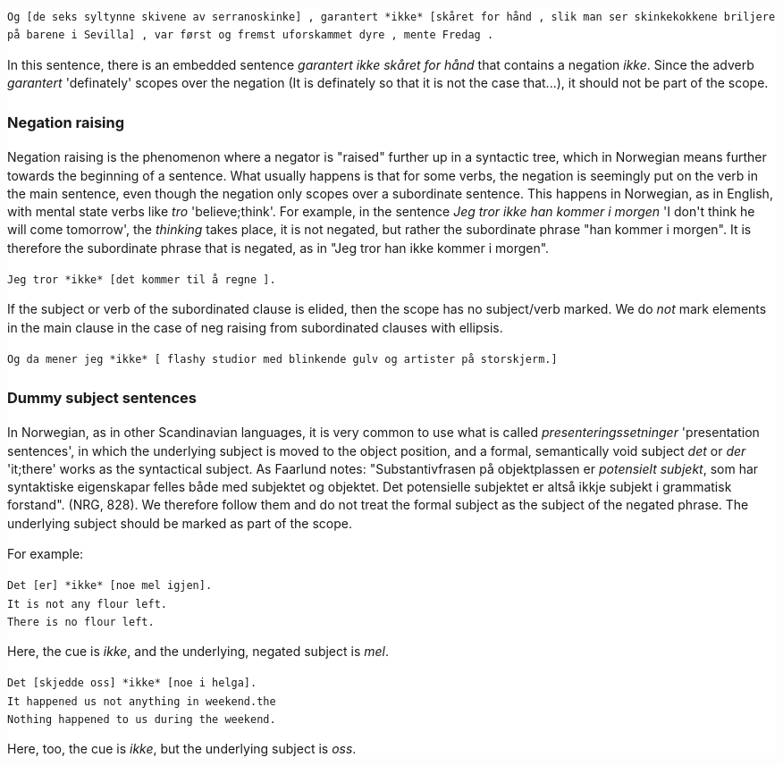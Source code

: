 ```
Og [de seks syltynne skivene av serranoskinke] , garantert *ikke* [skåret for hånd , slik man ser skinkekokkene briljere på barene i Sevilla] , var først og fremst uforskammet dyre , mente Fredag .
```

In this sentence, there is an embedded sentence *garantert ikke skåret for hånd* that contains a negation *ikke*. Since the adverb *garantert* 'definately' scopes over the negation (It is definately so that it is not the case that...), it should not be part of the scope. 

### Negation raising
Negation raising is the phenomenon where a negator is "raised" further up in a syntactic tree, which in Norwegian means further towards the beginning of a sentence. What usually happens is that for some verbs, the negation is seemingly put on the verb in the main sentence, even though the negation only scopes over a subordinate sentence. This happens in Norwegian, as in English, with mental state verbs like *tro* 'believe;think'. For example, in the sentence *Jeg tror ikke han kommer i morgen* 'I don't think he will come tomorrow', the *thinking* takes place, it is not negated, but rather the subordinate phrase "han kommer i morgen". It is therefore the subordinate phrase that is negated, as in "Jeg tror han ikke kommer i morgen". 
```
Jeg tror *ikke* [det kommer til å regne ].
```


If the subject or verb of the subordinated clause is elided, then the scope has no subject/verb marked. We do *not* mark elements in the main clause in the case of neg raising from subordinated clauses with ellipsis.

```
Og da mener jeg *ikke* [ flashy studior med blinkende gulv og artister på storskjerm.]
```


### Dummy subject sentences
In Norwegian, as in other Scandinavian languages, it is very common to use what is called *presenteringssetninger* 'presentation sentences', in which the underlying subject is moved to the object position, and a formal, semantically void subject *det* or *der* 'it;there' works as the syntactical subject. As Faarlund notes: "Substantivfrasen på objektplassen er *potensielt subjekt*, som har syntaktiske eigenskapar felles både med subjektet og objektet. Det potensielle subjektet er altså ikkje subjekt i grammatisk forstand". (NRG, 828). We therefore follow them and do not treat the formal subject as the subject of the negated phrase. The underlying subject should be marked as part of the scope.

For example:
    
```
Det [er] *ikke* [noe mel igjen].
It is not any flour left.
There is no flour left.
```
Here, the cue is *ikke*, and the underlying, negated subject is *mel*.

```
Det [skjedde oss] *ikke* [noe i helga].
It happened us not anything in weekend.the
Nothing happened to us during the weekend.
```
Here, too, the cue is *ikke*, but the underlying subject is *oss*. 


[image1]: https://github.uio.no/SANT/negation/blob/master/images/ufrivillig.png "Labels"
[image2]: https://github.uio.no/SANT/negation/blob/master/images/mordgaaten.png "Labels"